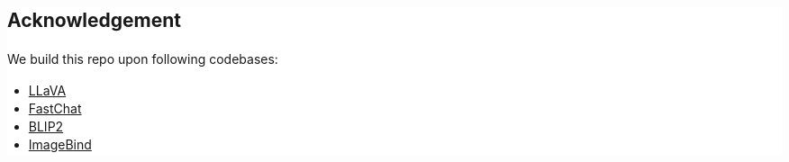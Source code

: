 ## Acknowledgement
We build this repo upon following codebases:
- [LLaVA](https://github.com/haotian-liu/LLaVA)
- [FastChat](https://github.com/lm-sys/FastChat)
- [BLIP2](https://github.com/salesforce/LAVIS)
- [ImageBind](https://github.com/facebookresearch/ImageBind)